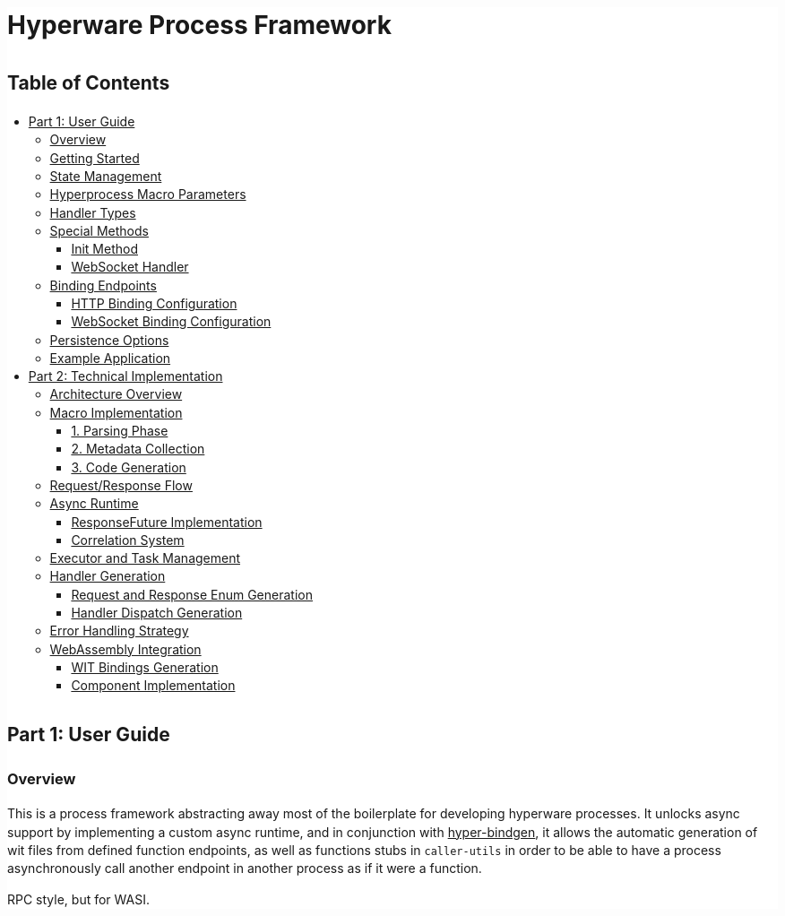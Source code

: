 # Hyperware Process Framework

## Table of Contents

- [Part 1: User Guide](#part-1-user-guide)
  - [Overview](#overview)
  - [Getting Started](#getting-started)
  - [State Management](#state-management)
  - [Hyperprocess Macro Parameters](#hyperprocess-macro-parameters)
  - [Handler Types](#handler-types)
  - [Special Methods](#special-methods)
    - [Init Method](#init-method)
    - [WebSocket Handler](#websocket-handler)
  - [Binding Endpoints](#binding-endpoints)
    - [HTTP Binding Configuration](#http-binding-configuration)
    - [WebSocket Binding Configuration](#websocket-binding-configuration)
  - [Persistence Options](#persistence-options)
  - [Example Application](#example-application)
- [Part 2: Technical Implementation](#part-2-technical-implementation)
  - [Architecture Overview](#architecture-overview)
  - [Macro Implementation](#macro-implementation)
    - [1. Parsing Phase](#1-parsing-phase)
    - [2. Metadata Collection](#2-metadata-collection)
    - [3. Code Generation](#3-code-generation)
  - [Request/Response Flow](#requestresponse-flow)
  - [Async Runtime](#async-runtime)
    - [ResponseFuture Implementation](#responsefuture-implementation)
    - [Correlation System](#correlation-system)
  - [Executor and Task Management](#executor-and-task-management)
  - [Handler Generation](#handler-generation)
    - [Request and Response Enum Generation](#request-and-response-enum-generation)
    - [Handler Dispatch Generation](#handler-dispatch-generation)
  - [Error Handling Strategy](#error-handling-strategy)
  - [WebAssembly Integration](#webassembly-integration)
    - [WIT Bindings Generation](#wit-bindings-generation)
    - [Component Implementation](#component-implementation)

## Part 1: User Guide

### Overview

This is a process framework abstracting away most of the boilerplate for developing hyperware processes. It unlocks async support by implementing a custom async runtime, and in conjunction with [hyper-bindgen](https://github.com/hyperware-ai/hyper-bindgen), it allows the automatic generation of wit files from defined function endpoints, as well as functions stubs in `caller-utils` in order to be able to have a process asynchronously call another endpoint in another process as if it were a function.

RPC style, but for WASI.
